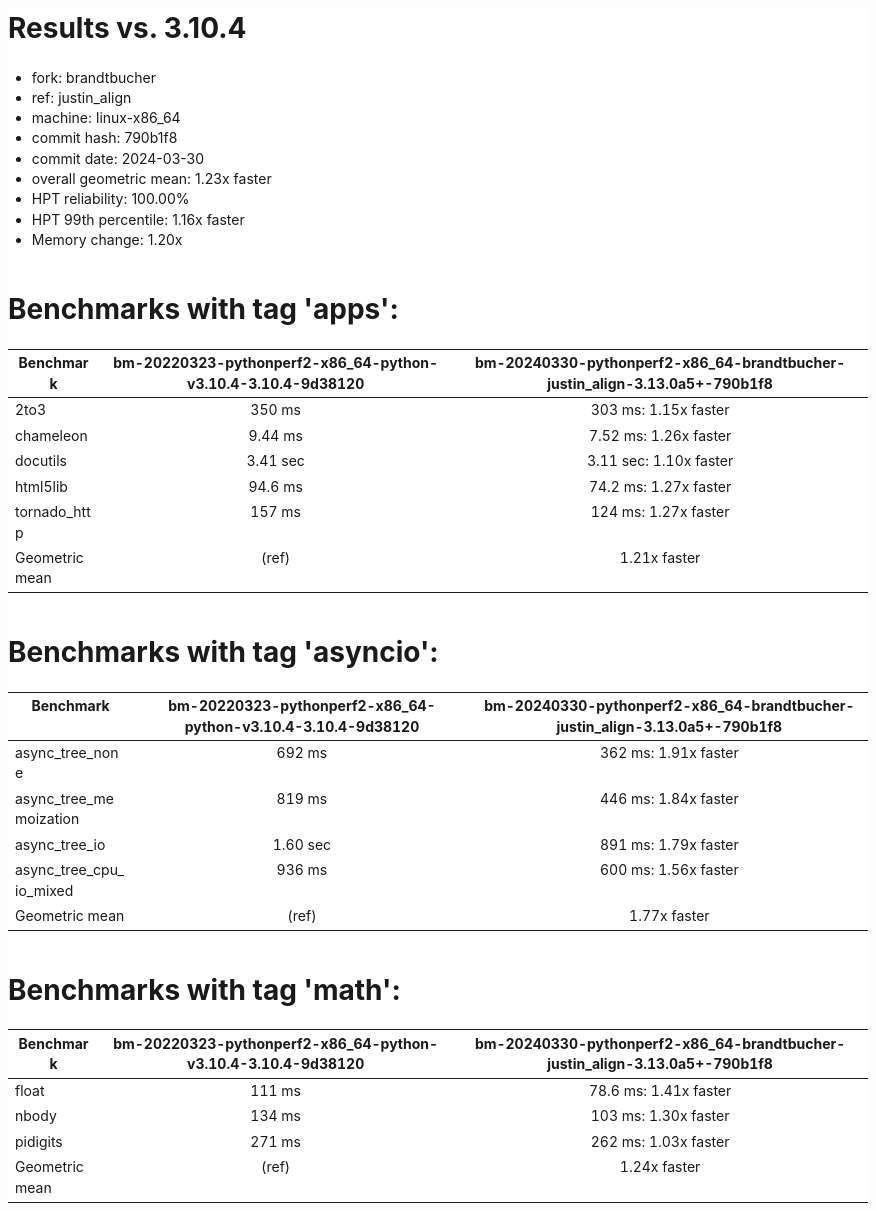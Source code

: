 # Results vs. 3.10.4

- fork: brandtbucher
- ref: justin_align
- machine: linux-x86_64
- commit hash: 790b1f8
- commit date: 2024-03-30
- overall geometric mean: 1.23x faster
- HPT reliability: 100.00%
- HPT 99th percentile: 1.16x faster
- Memory change: 1.20x

Benchmarks with tag 'apps':
===========================

| Benchmark      | bm-20220323-pythonperf2-x86_64-python-v3.10.4-3.10.4-9d38120 | bm-20240330-pythonperf2-x86_64-brandtbucher-justin_align-3.13.0a5+-790b1f8 |
|----------------|:------------------------------------------------------------:|:--------------------------------------------------------------------------:|
| 2to3           | 350 ms                                                       | 303 ms: 1.15x faster                                                       |
| chameleon      | 9.44 ms                                                      | 7.52 ms: 1.26x faster                                                      |
| docutils       | 3.41 sec                                                     | 3.11 sec: 1.10x faster                                                     |
| html5lib       | 94.6 ms                                                      | 74.2 ms: 1.27x faster                                                      |
| tornado_http   | 157 ms                                                       | 124 ms: 1.27x faster                                                       |
| Geometric mean | (ref)                                                        | 1.21x faster                                                               |

Benchmarks with tag 'asyncio':
==============================

| Benchmark               | bm-20220323-pythonperf2-x86_64-python-v3.10.4-3.10.4-9d38120 | bm-20240330-pythonperf2-x86_64-brandtbucher-justin_align-3.13.0a5+-790b1f8 |
|-------------------------|:------------------------------------------------------------:|:--------------------------------------------------------------------------:|
| async_tree_none         | 692 ms                                                       | 362 ms: 1.91x faster                                                       |
| async_tree_memoization  | 819 ms                                                       | 446 ms: 1.84x faster                                                       |
| async_tree_io           | 1.60 sec                                                     | 891 ms: 1.79x faster                                                       |
| async_tree_cpu_io_mixed | 936 ms                                                       | 600 ms: 1.56x faster                                                       |
| Geometric mean          | (ref)                                                        | 1.77x faster                                                               |

Benchmarks with tag 'math':
===========================

| Benchmark      | bm-20220323-pythonperf2-x86_64-python-v3.10.4-3.10.4-9d38120 | bm-20240330-pythonperf2-x86_64-brandtbucher-justin_align-3.13.0a5+-790b1f8 |
|----------------|:------------------------------------------------------------:|:--------------------------------------------------------------------------:|
| float          | 111 ms                                                       | 78.6 ms: 1.41x faster                                                      |
| nbody          | 134 ms                                                       | 103 ms: 1.30x faster                                                       |
| pidigits       | 271 ms                                                       | 262 ms: 1.03x faster                                                       |
| Geometric mean | (ref)                                                        | 1.24x faster                                                               |
